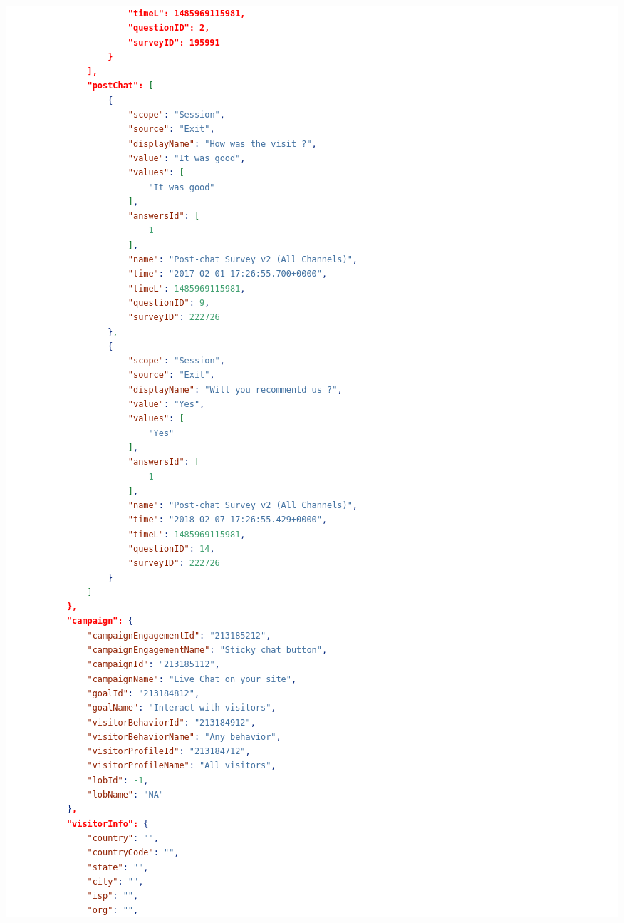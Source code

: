 ```json
						"timeL": 1485969115981,
						"questionID": 2,
						"surveyID": 195991
					}
				],
				"postChat": [
					{
						"scope": "Session",
						"source": "Exit",
						"displayName": "How was the visit ?",
						"value": "It was good",
						"values": [
							"It was good"
						],
						"answersId": [
							1
						],
						"name": "Post-chat Survey v2 (All Channels)",
						"time": "2017-02-01 17:26:55.700+0000",
						"timeL": 1485969115981,
						"questionID": 9,
						"surveyID": 222726
					},
					{
						"scope": "Session",
						"source": "Exit",
						"displayName": "Will you recommentd us ?",
						"value": "Yes",
						"values": [
							"Yes"
						],
						"answersId": [
							1
						],
						"name": "Post-chat Survey v2 (All Channels)",
						"time": "2018-02-07 17:26:55.429+0000",
						"timeL": 1485969115981,
						"questionID": 14,
						"surveyID": 222726
					}
				]
			},
			"campaign": {
				"campaignEngagementId": "213185212",
				"campaignEngagementName": "Sticky chat button",
				"campaignId": "213185112",
				"campaignName": "Live Chat on your site",
				"goalId": "213184812",
				"goalName": "Interact with visitors",
				"visitorBehaviorId": "213184912",
				"visitorBehaviorName": "Any behavior",
				"visitorProfileId": "213184712",
				"visitorProfileName": "All visitors",
				"lobId": -1,
				"lobName": "NA"
			},
			"visitorInfo": {
				"country": "",
				"countryCode": "",
				"state": "",
				"city": "",
				"isp": "",
				"org": "",
```
